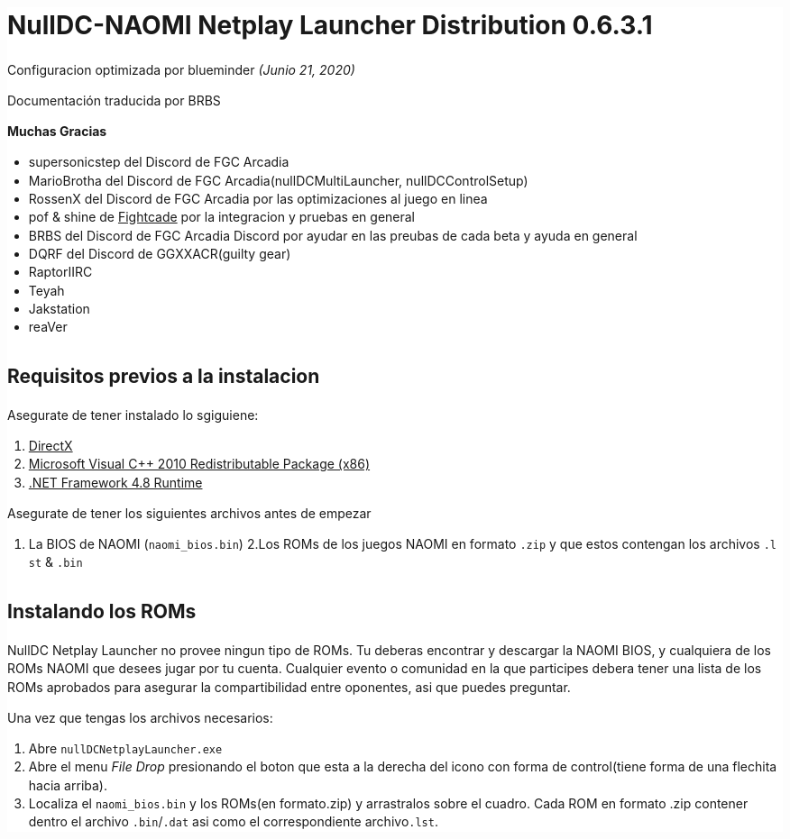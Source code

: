 # NullDC-NAOMI Netplay Launcher Distribution 0.6.3.1
Configuracion optimizada por blueminder *(Junio 21, 2020)*

Documentación traducida por BRBS



**Muchas Gracias**

- supersonicstep del Discord de FGC Arcadia
- MarioBrotha del Discord de FGC Arcadia(nullDCMultiLauncher, nullDCControlSetup)
- RossenX del Discord de FGC Arcadia por las optimizaciones al juego en linea
- pof & shine de [Fightcade](https://web.fightcade.com/) por la integracion y pruebas en general
- BRBS del Discord de FGC Arcadia Discord por ayudar en las preubas de cada beta y ayuda en general
- DQRF del Discord de GGXXACR(guilty gear)
- RaptorIIRC
- Teyah
- Jakstation
- reaVer

## Requisitos previos a la instalacion

Asegurate de tener instalado lo sgiguiene:

1. [DirectX](https://www.microsoft.com/en-us/download/details.aspx?id=35)
2. [Microsoft Visual C++ 2010 Redistributable Package (x86)](https://www.microsoft.com/en-us/download/details.aspx?id=5555)
3. [.NET Framework 4.8 Runtime](https://dotnet.microsoft.com/download/dotnet-framework/net48)

Asegurate de tener los siguientes archivos antes de empezar

1. La BIOS de NAOMI (`naomi_bios.bin`)
2.Los ROMs  de los juegos NAOMI en formato `.zip` y que estos contengan los archivos `.lst` & `.bin`

## Instalando los ROMs

NullDC Netplay Launcher no provee ningun tipo de ROMs. Tu deberas encontrar y descargar la NAOMI BIOS, y cualquiera de los ROMs NAOMI que desees jugar por tu cuenta. Cualquier evento o comunidad en la que participes debera tener una lista de los ROMs aprobados para asegurar la compartibilidad entre oponentes, asi que puedes preguntar.

Una vez que tengas los archivos necesarios:

1. Abre `nullDCNetplayLauncher.exe`
2. Abre el menu *File Drop* presionando el boton que esta a la derecha del icono con forma de control(tiene forma de una flechita hacia arriba).
3. Localiza el `naomi_bios.bin` y los ROMs(en formato.zip) y arrastralos sobre el  cuadro. Cada ROM en formato .zip contener dentro el archivo `.bin`/`.dat` asi como el correspondiente archivo`.lst`.
